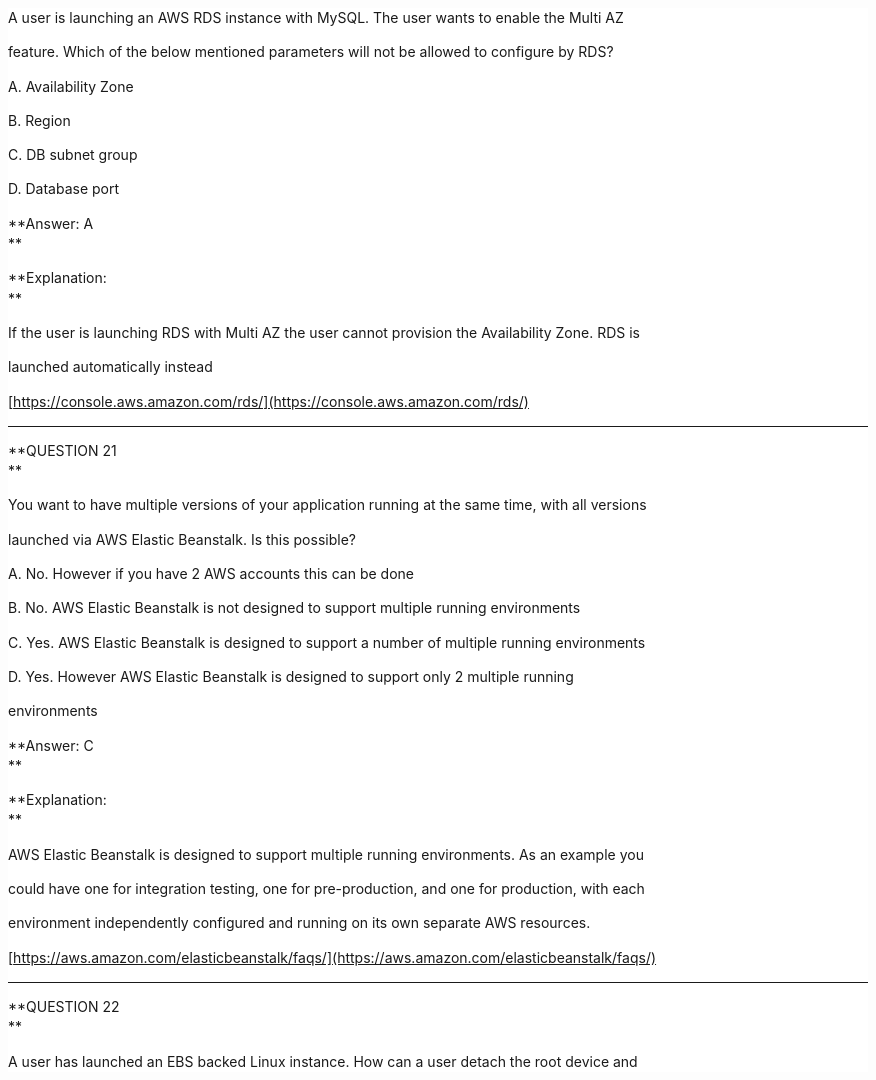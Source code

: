 A user is launching an AWS RDS instance with MySQL. The user wants to enable the Multi AZ

feature. Which of the below mentioned parameters will not be allowed to configure by RDS?

A. Availability Zone

B. Region

C. DB subnet group

D. Database port

**Answer: A          
**

**Explanation:          
**

If the user is launching RDS with Multi AZ the user cannot provision the Availability Zone. RDS is

launched automatically instead

[https://console.aws.amazon.com/rds/](https://console.aws.amazon.com/rds/)

---

**QUESTION 21        
**

You want to have multiple versions of your application running at the same time, with all versions

launched via AWS Elastic Beanstalk. Is this possible?

A. No. However if you have 2 AWS accounts this can be done

B. No. AWS Elastic Beanstalk is not designed to support multiple running environments

C. Yes. AWS Elastic Beanstalk is designed to support a number of multiple running environments

D. Yes. However AWS Elastic Beanstalk is designed to support only 2 multiple running

environments

**Answer: C        
**

**Explanation:        
**

AWS Elastic Beanstalk is designed to support multiple running environments. As an example you

could have one for integration testing, one for pre-production, and one for production, with each

environment independently configured and running on its own separate AWS resources.

[https://aws.amazon.com/elasticbeanstalk/faqs/](https://aws.amazon.com/elasticbeanstalk/faqs/)

---

**QUESTION 22        
**

A user has launched an EBS backed Linux instance. How can a user detach the root device and
